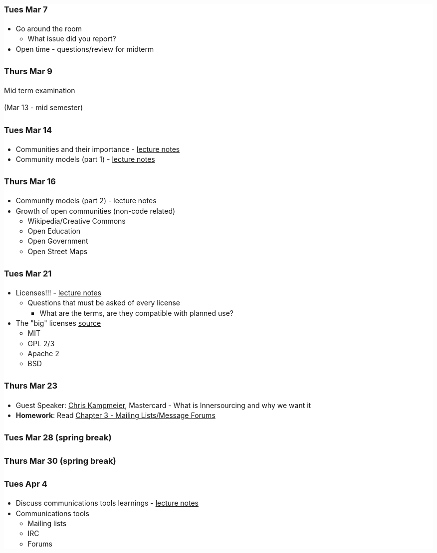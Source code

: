 ### Tues Mar 7
* Go around the room
  * What issue did you report?
* Open time - questions/review for midterm

### Thurs Mar 9
Mid term examination

(Mar 13 - mid semester)

### Tues Mar 14
* Communities and their importance - [lecture notes](LectureNotes/Communities.md)
* Community models (part 1) - [lecture notes](LectureNotes/CommunityModels.md)

### Thurs Mar 16
* Community models (part 2) - [lecture notes](LectureNotes/CommunityModels.md)
* Growth of open communities (non-code related)
  * Wikipedia/Creative Commons
  * Open Education
  * Open Government
  * Open Street Maps

### Tues Mar 21
* Licenses!!! - [lecture notes](LectureNotes/Licenses.md)
  * Questions that must be asked of every license
    * What are the terms, are they compatible with planned use?
* The "big" licenses [source](https://www.blackducksoftware.com/resources/data/top-20-open-source-licenses)
  * MIT
  * GPL 2/3
  * Apache 2
  * BSD

### Thurs Mar 23
* Guest Speaker: [Chris Kampmeier](https://www.linkedin.com/in/ckampmeier), Mastercard - What is Innersourcing and why we want it
* **Homework**: Read [Chapter 3 - Mailing Lists/Message Forums](http://producingoss.com/en/message-forums.html)

### Tues Mar 28 (spring break)
### Thurs Mar 30 (spring break)

### Tues Apr 4
* Discuss communications tools learnings - [lecture notes](LectureNotes/CommunicationsTools.md)
* Communications tools
  * Mailing lists
  * IRC
  * Forums

